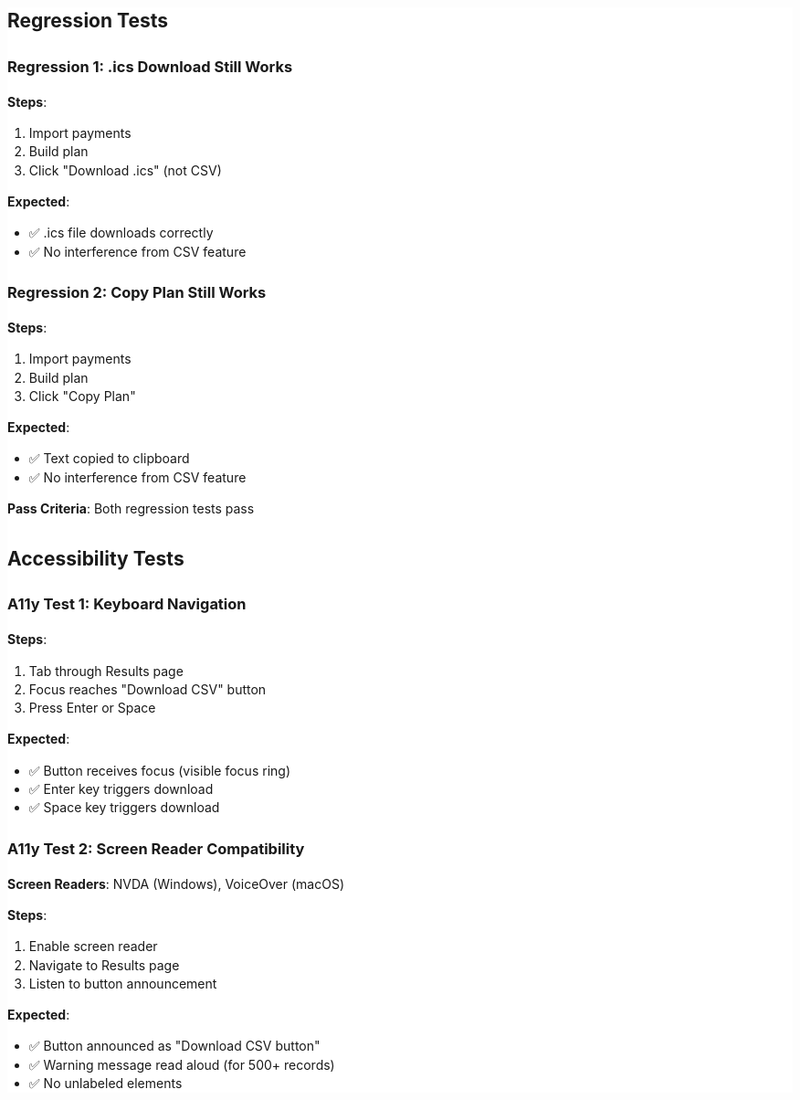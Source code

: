 ## Regression Tests

### Regression 1: .ics Download Still Works

**Steps**:
1. Import payments
2. Build plan
3. Click "Download .ics" (not CSV)

**Expected**:
- ✅ .ics file downloads correctly
- ✅ No interference from CSV feature

### Regression 2: Copy Plan Still Works

**Steps**:
1. Import payments
2. Build plan
3. Click "Copy Plan"

**Expected**:
- ✅ Text copied to clipboard
- ✅ No interference from CSV feature

**Pass Criteria**: Both regression tests pass

## Accessibility Tests

### A11y Test 1: Keyboard Navigation

**Steps**:
1. Tab through Results page
2. Focus reaches "Download CSV" button
3. Press Enter or Space

**Expected**:
- ✅ Button receives focus (visible focus ring)
- ✅ Enter key triggers download
- ✅ Space key triggers download

### A11y Test 2: Screen Reader Compatibility

**Screen Readers**: NVDA (Windows), VoiceOver (macOS)

**Steps**:
1. Enable screen reader
2. Navigate to Results page
3. Listen to button announcement

**Expected**:
- ✅ Button announced as "Download CSV button"
- ✅ Warning message read aloud (for 500+ records)
- ✅ No unlabeled elements
